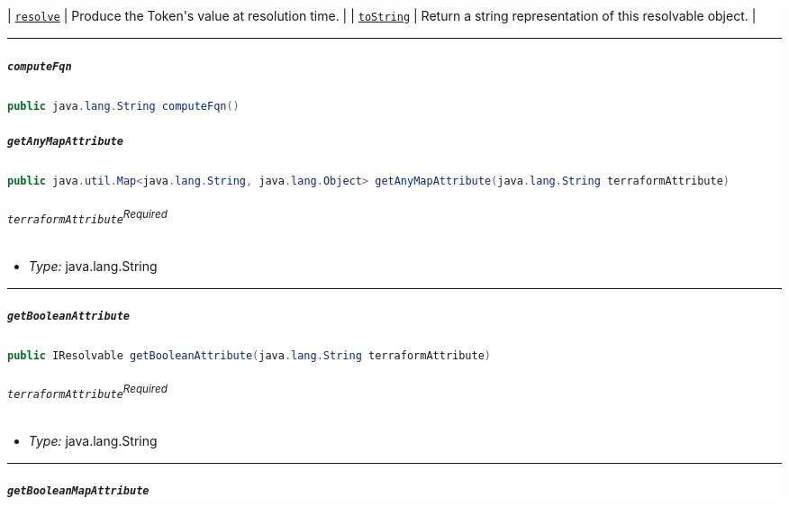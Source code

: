 | <code><a href="#@cdktf/provider-okta.dataOktaUserSecurityQuestions.DataOktaUserSecurityQuestionsQuestionsOutputReference.resolve">resolve</a></code> | Produce the Token's value at resolution time. |
| <code><a href="#@cdktf/provider-okta.dataOktaUserSecurityQuestions.DataOktaUserSecurityQuestionsQuestionsOutputReference.toString">toString</a></code> | Return a string representation of this resolvable object. |

---

##### `computeFqn` <a name="computeFqn" id="@cdktf/provider-okta.dataOktaUserSecurityQuestions.DataOktaUserSecurityQuestionsQuestionsOutputReference.computeFqn"></a>

```java
public java.lang.String computeFqn()
```

##### `getAnyMapAttribute` <a name="getAnyMapAttribute" id="@cdktf/provider-okta.dataOktaUserSecurityQuestions.DataOktaUserSecurityQuestionsQuestionsOutputReference.getAnyMapAttribute"></a>

```java
public java.util.Map<java.lang.String, java.lang.Object> getAnyMapAttribute(java.lang.String terraformAttribute)
```

###### `terraformAttribute`<sup>Required</sup> <a name="terraformAttribute" id="@cdktf/provider-okta.dataOktaUserSecurityQuestions.DataOktaUserSecurityQuestionsQuestionsOutputReference.getAnyMapAttribute.parameter.terraformAttribute"></a>

- *Type:* java.lang.String

---

##### `getBooleanAttribute` <a name="getBooleanAttribute" id="@cdktf/provider-okta.dataOktaUserSecurityQuestions.DataOktaUserSecurityQuestionsQuestionsOutputReference.getBooleanAttribute"></a>

```java
public IResolvable getBooleanAttribute(java.lang.String terraformAttribute)
```

###### `terraformAttribute`<sup>Required</sup> <a name="terraformAttribute" id="@cdktf/provider-okta.dataOktaUserSecurityQuestions.DataOktaUserSecurityQuestionsQuestionsOutputReference.getBooleanAttribute.parameter.terraformAttribute"></a>

- *Type:* java.lang.String

---

##### `getBooleanMapAttribute` <a name="getBooleanMapAttribute" id="@cdktf/provider-okta.dataOktaUserSecurityQuestions.DataOktaUserSecurityQuestionsQuestionsOutputReference.getBooleanMapAttribute"></a>
